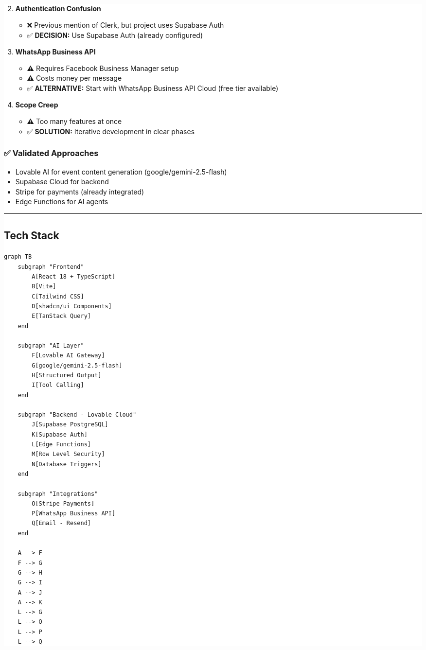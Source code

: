 2. **Authentication Confusion**
   - ❌ Previous mention of Clerk, but project uses Supabase Auth
   - ✅ **DECISION:** Use Supabase Auth (already configured)

3. **WhatsApp Business API**
   - ⚠️ Requires Facebook Business Manager setup
   - ⚠️ Costs money per message
   - ✅ **ALTERNATIVE:** Start with WhatsApp Business API Cloud (free tier available)

4. **Scope Creep**
   - ⚠️ Too many features at once
   - ✅ **SOLUTION:** Iterative development in clear phases

### ✅ Validated Approaches

- Lovable AI for event content generation (google/gemini-2.5-flash)
- Supabase Cloud for backend
- Stripe for payments (already integrated)
- Edge Functions for AI agents

---

## Tech Stack

```mermaid
graph TB
    subgraph "Frontend"
        A[React 18 + TypeScript]
        B[Vite]
        C[Tailwind CSS]
        D[shadcn/ui Components]
        E[TanStack Query]
    end
    
    subgraph "AI Layer"
        F[Lovable AI Gateway]
        G[google/gemini-2.5-flash]
        H[Structured Output]
        I[Tool Calling]
    end
    
    subgraph "Backend - Lovable Cloud"
        J[Supabase PostgreSQL]
        K[Supabase Auth]
        L[Edge Functions]
        M[Row Level Security]
        N[Database Triggers]
    end
    
    subgraph "Integrations"
        O[Stripe Payments]
        P[WhatsApp Business API]
        Q[Email - Resend]
    end
    
    A --> F
    F --> G
    G --> H
    G --> I
    A --> J
    A --> K
    L --> G
    L --> O
    L --> P
    L --> Q
```
